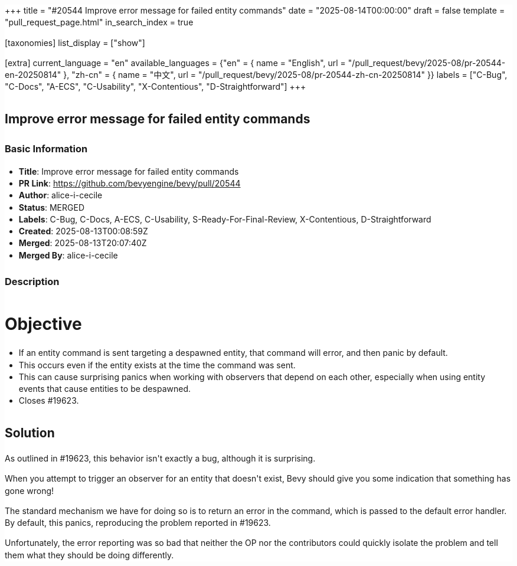 +++
title = "#20544 Improve error message for failed entity commands"
date = "2025-08-14T00:00:00"
draft = false
template = "pull_request_page.html"
in_search_index = true

[taxonomies]
list_display = ["show"]

[extra]
current_language = "en"
available_languages = {"en" = { name = "English", url = "/pull_request/bevy/2025-08/pr-20544-en-20250814" }, "zh-cn" = { name = "中文", url = "/pull_request/bevy/2025-08/pr-20544-zh-cn-20250814" }}
labels = ["C-Bug", "C-Docs", "A-ECS", "C-Usability", "X-Contentious", "D-Straightforward"]
+++

## Improve error message for failed entity commands

### Basic Information
- **Title**: Improve error message for failed entity commands
- **PR Link**: https://github.com/bevyengine/bevy/pull/20544
- **Author**: alice-i-cecile
- **Status**: MERGED
- **Labels**: C-Bug, C-Docs, A-ECS, C-Usability, S-Ready-For-Final-Review, X-Contentious, D-Straightforward
- **Created**: 2025-08-13T00:08:59Z
- **Merged**: 2025-08-13T20:07:40Z
- **Merged By**: alice-i-cecile

### Description
# Objective

- If an entity command is sent targeting a despawned entity, that command will error, and then panic by default.
- This occurs even if the entity exists at the time the command was sent.
- This can cause surprising panics when working with observers that depend on each other, especially when using entity events that cause entities to be despawned.
- Closes #19623.

## Solution

As outlined in #19623, this behavior isn't exactly a bug, although it is surprising.

When you attempt to trigger an observer for an entity that doesn't exist, Bevy should give you some indication that something has gone wrong!

The standard mechanism we have for doing so is to return an error in the command, which is passed to the default error handler. By default, this panics, reproducing the problem reported in #19623.

Unfortunately, the error reporting was so bad that neither the OP nor the contributors could quickly isolate the problem and tell them what they should be doing differently.
